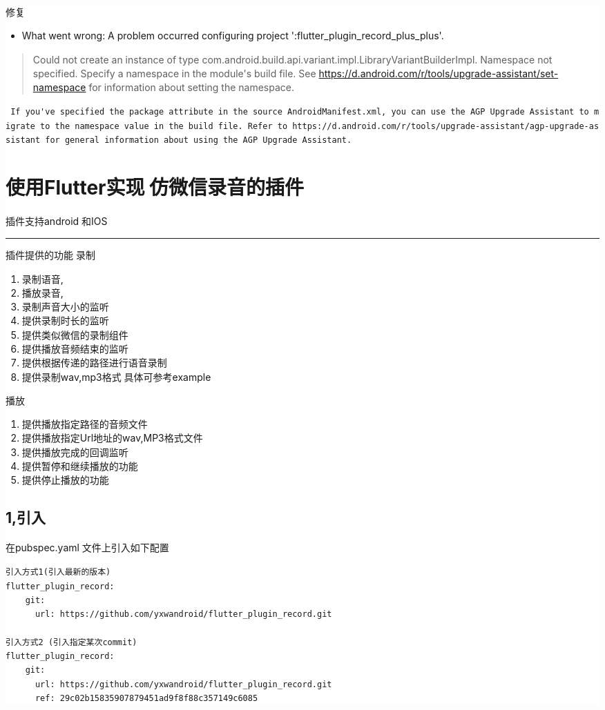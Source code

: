 修复
* What went wrong:
A problem occurred configuring project ':flutter_plugin_record_plus_plus'.
> Could not create an instance of type com.android.build.api.variant.impl.LibraryVariantBuilderImpl.
   > Namespace not specified. Specify a namespace in the module's build file. See https://d.android.com/r/tools/upgrade-assistant/set-namespace for information about setting the namespace.

     If you've specified the package attribute in the source AndroidManifest.xml, you can use the AGP Upgrade Assistant to migrate to the namespace value in the build file. Refer to https://d.android.com/r/tools/upgrade-assistant/agp-upgrade-assistant for general information about using the AGP Upgrade Assistant.


# 使用Flutter实现 仿微信录音的插件 
插件支持android 和IOS


-------
插件提供的功能
录制
1. 录制语音,
2. 播放录音,
3. 录制声音大小的监听
4. 提供录制时长的监听
5. 提供类似微信的录制组件
6. 提供播放音频结束的监听
7. 提供根据传递的路径进行语音录制
8. 提供录制wav,mp3格式  具体可参考example

播放
1. 提供播放指定路径的音频文件
2. 提供播放指定Url地址的wav,MP3格式文件
3. 提供播放完成的回调监听
4. 提供暂停和继续播放的功能
5. 提供停止播放的功能




## 1,引入
在pubspec.yaml 文件上引入如下配置


    引入方式1(引入最新的版本)
    flutter_plugin_record:
        git:
          url: https://github.com/yxwandroid/flutter_plugin_record.git
    
    引入方式2 (引入指定某次commit)
    flutter_plugin_record:
        git:
          url: https://github.com/yxwandroid/flutter_plugin_record.git
          ref: 29c02b15835907879451ad9f8f88c357149c6085
          